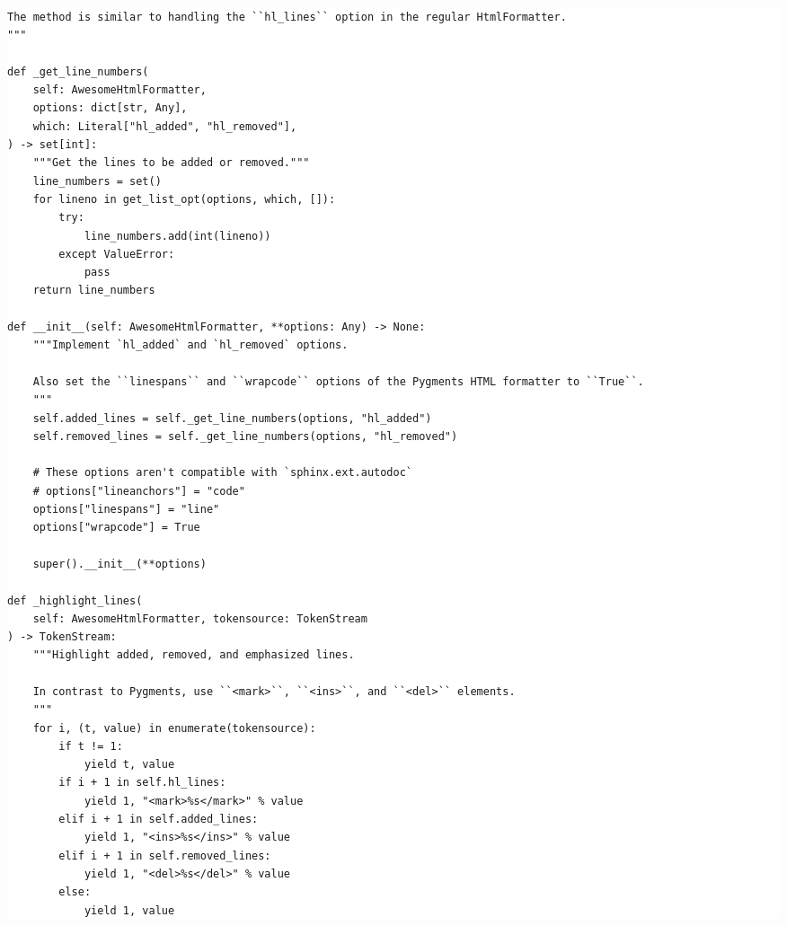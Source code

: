     The method is similar to handling the ``hl_lines`` option in the regular HtmlFormatter.
    """

    def _get_line_numbers(
        self: AwesomeHtmlFormatter,
        options: dict[str, Any],
        which: Literal["hl_added", "hl_removed"],
    ) -> set[int]:
        """Get the lines to be added or removed."""
        line_numbers = set()
        for lineno in get_list_opt(options, which, []):
            try:
                line_numbers.add(int(lineno))
            except ValueError:
                pass
        return line_numbers

    def __init__(self: AwesomeHtmlFormatter, **options: Any) -> None:
        """Implement `hl_added` and `hl_removed` options.

        Also set the ``linespans`` and ``wrapcode`` options of the Pygments HTML formatter to ``True``.
        """
        self.added_lines = self._get_line_numbers(options, "hl_added")
        self.removed_lines = self._get_line_numbers(options, "hl_removed")

        # These options aren't compatible with `sphinx.ext.autodoc`
        # options["lineanchors"] = "code"
        options["linespans"] = "line"
        options["wrapcode"] = True

        super().__init__(**options)

    def _highlight_lines(
        self: AwesomeHtmlFormatter, tokensource: TokenStream
    ) -> TokenStream:
        """Highlight added, removed, and emphasized lines.

        In contrast to Pygments, use ``<mark>``, ``<ins>``, and ``<del>`` elements.
        """
        for i, (t, value) in enumerate(tokensource):
            if t != 1:
                yield t, value
            if i + 1 in self.hl_lines:
                yield 1, "<mark>%s</mark>" % value
            elif i + 1 in self.added_lines:
                yield 1, "<ins>%s</ins>" % value
            elif i + 1 in self.removed_lines:
                yield 1, "<del>%s</del>" % value
            else:
                yield 1, value
